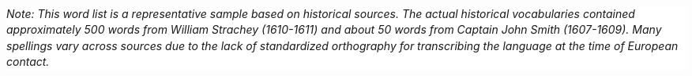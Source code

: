 *Note: This word list is a representative sample based on historical sources. The actual historical vocabularies contained approximately 500 words from William Strachey (1610-1611) and about 50 words from Captain John Smith (1607-1609). Many spellings vary across sources due to the lack of standardized orthography for transcribing the language at the time of European contact.*
